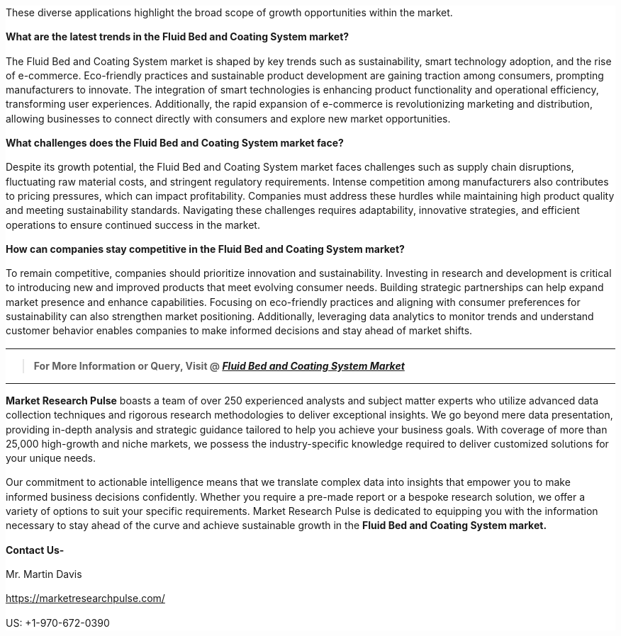 These diverse applications highlight the broad scope of growth opportunities within the market.</p><p><strong>What are the latest trends in the Fluid Bed and Coating System market?</strong></p><p>The Fluid Bed and Coating System market is shaped by key trends such as sustainability, smart technology adoption, and the rise of e-commerce. Eco-friendly practices and sustainable product development are gaining traction among consumers, prompting manufacturers to innovate. The integration of smart technologies is enhancing product functionality and operational efficiency, transforming user experiences. Additionally, the rapid expansion of e-commerce is revolutionizing marketing and distribution, allowing businesses to connect directly with consumers and explore new market opportunities.</p><p><strong>What challenges does the Fluid Bed and Coating System market face?</strong></p><p>Despite its growth potential, the Fluid Bed and Coating System market faces challenges such as supply chain disruptions, fluctuating raw material costs, and stringent regulatory requirements. Intense competition among manufacturers also contributes to pricing pressures, which can impact profitability. Companies must address these hurdles while maintaining high product quality and meeting sustainability standards. Navigating these challenges requires adaptability, innovative strategies, and efficient operations to ensure continued success in the market.</p><p><strong>How can companies stay competitive in the Fluid Bed and Coating System market?</strong></p><p>To remain competitive, companies should prioritize innovation and sustainability. Investing in research and development is critical to introducing new and improved products that meet evolving consumer needs. Building strategic partnerships can help expand market presence and enhance capabilities. Focusing on eco-friendly practices and aligning with consumer preferences for sustainability can also strengthen market positioning. Additionally, leveraging data analytics to monitor trends and understand customer behavior enables companies to make informed decisions and stay ahead of market shifts.</p><hr /><blockquote><p><strong>For More Information or Query, Visit @&nbsp;<em><a href="https://marketresearchpulse.com/report/41876/fluid-bed-and-coating-system-market?utm_source=Linkedin&utm_medium=021">Fluid Bed and Coating System Market</a></em></strong></p></blockquote><hr /><p><strong>Market Research Pulse</strong> boasts a team of over 250 experienced analysts and subject matter experts who utilize advanced data collection techniques and rigorous research methodologies to deliver exceptional insights. We go beyond mere data presentation, providing in-depth analysis and strategic guidance tailored to help you achieve your business goals. With coverage of more than 25,000 high-growth and niche markets, we possess the industry-specific knowledge required to deliver customized solutions for your unique needs.</p><p>Our commitment to actionable intelligence means that we translate complex data into insights that empower you to make informed business decisions confidently. Whether you require a pre-made report or a bespoke research solution, we offer a variety of options to suit your specific requirements. Market Research Pulse is dedicated to equipping you with the information necessary to stay ahead of the curve and achieve sustainable growth in the <strong>Fluid Bed and Coating System market.</strong></p><p><strong>Contact Us-</strong></p><p>Mr. Martin Davis</p><p>https://marketresearchpulse.com/</p><p>US: +1-970-672-0390</p>
